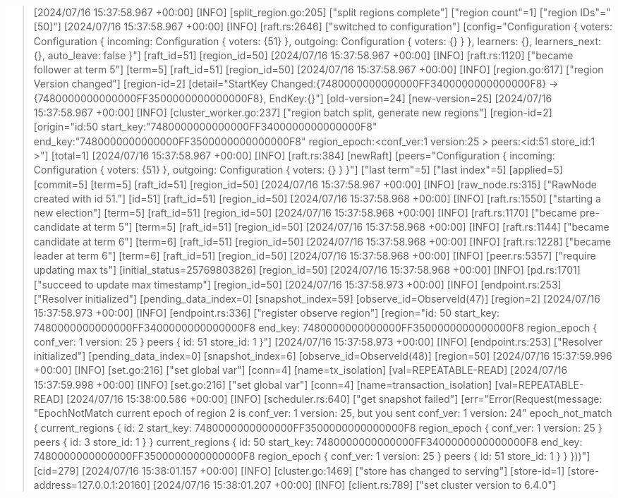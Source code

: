    > [2024/07/16 15:37:58.967 +00:00] [INFO] [split_region.go:205] ["split regions complete"] ["region count"=1] ["region IDs"="[50]"]
   > [2024/07/16 15:37:58.967 +00:00] [INFO] [raft.rs:2646] ["switched to configuration"] [config="Configuration { voters: Configuration { incoming: Configuration { voters: {51} }, outgoing: Configuration { voters: {} } }, learners: {}, learners_next: {}, auto_leave: false }"] [raft_id=51] [region_id=50]
   > [2024/07/16 15:37:58.967 +00:00] [INFO] [raft.rs:1120] ["became follower at term 5"] [term=5] [raft_id=51] [region_id=50]
   > [2024/07/16 15:37:58.967 +00:00] [INFO] [region.go:617] ["region Version changed"] [region-id=2] [detail="StartKey Changed:{7480000000000000FF3400000000000000F8} -> {7480000000000000FF3500000000000000F8}, EndKey:{}"] [old-version=24] [new-version=25]
   > [2024/07/16 15:37:58.967 +00:00] [INFO] [cluster_worker.go:237] ["region batch split, generate new regions"] [region-id=2] [origin="id:50 start_key:\"7480000000000000FF3400000000000000F8\" end_key:\"7480000000000000FF3500000000000000F8\" region_epoch:<conf_ver:1 version:25 > peers:<id:51 store_id:1 >"] [total=1]
   > [2024/07/16 15:37:58.967 +00:00] [INFO] [raft.rs:384] [newRaft] [peers="Configuration { incoming: Configuration { voters: {51} }, outgoing: Configuration { voters: {} } }"] ["last term"=5] ["last index"=5] [applied=5] [commit=5] [term=5] [raft_id=51] [region_id=50]
   > [2024/07/16 15:37:58.967 +00:00] [INFO] [raw_node.rs:315] ["RawNode created with id 51."] [id=51] [raft_id=51] [region_id=50]
   > [2024/07/16 15:37:58.968 +00:00] [INFO] [raft.rs:1550] ["starting a new election"] [term=5] [raft_id=51] [region_id=50]
   > [2024/07/16 15:37:58.968 +00:00] [INFO] [raft.rs:1170] ["became pre-candidate at term 5"] [term=5] [raft_id=51] [region_id=50]
   > [2024/07/16 15:37:58.968 +00:00] [INFO] [raft.rs:1144] ["became candidate at term 6"] [term=6] [raft_id=51] [region_id=50]
   > [2024/07/16 15:37:58.968 +00:00] [INFO] [raft.rs:1228] ["became leader at term 6"] [term=6] [raft_id=51] [region_id=50]
   > [2024/07/16 15:37:58.968 +00:00] [INFO] [peer.rs:5357] ["require updating max ts"] [initial_status=25769803826] [region_id=50]
   > [2024/07/16 15:37:58.968 +00:00] [INFO] [pd.rs:1701] ["succeed to update max timestamp"] [region_id=50]
   > [2024/07/16 15:37:58.973 +00:00] [INFO] [endpoint.rs:253] ["Resolver initialized"] [pending_data_index=0] [snapshot_index=59] [observe_id=ObserveId(47)] [region=2]
   > [2024/07/16 15:37:58.973 +00:00] [INFO] [endpoint.rs:336] ["register observe region"] [region="id: 50 start_key: 7480000000000000FF3400000000000000F8 end_key: 7480000000000000FF3500000000000000F8 region_epoch { conf_ver: 1 version: 25 } peers { id: 51 store_id: 1 }"]
   > [2024/07/16 15:37:58.973 +00:00] [INFO] [endpoint.rs:253] ["Resolver initialized"] [pending_data_index=0] [snapshot_index=6] [observe_id=ObserveId(48)] [region=50]
   > [2024/07/16 15:37:59.996 +00:00] [INFO] [set.go:216] ["set global var"] [conn=4] [name=tx_isolation] [val=REPEATABLE-READ]
   > [2024/07/16 15:37:59.998 +00:00] [INFO] [set.go:216] ["set global var"] [conn=4] [name=transaction_isolation] [val=REPEATABLE-READ]
   > [2024/07/16 15:38:00.586 +00:00] [INFO] [scheduler.rs:640] ["get snapshot failed"] [err="Error(Request(message: \"EpochNotMatch current epoch of region 2 is conf_ver: 1 version: 25, but you sent conf_ver: 1 version: 24\" epoch_not_match { current_regions { id: 2 start_key: 7480000000000000FF3500000000000000F8 region_epoch { conf_ver: 1 version: 25 } peers { id: 3 store_id: 1 } } current_regions { id: 50 start_key: 7480000000000000FF3400000000000000F8 end_key: 7480000000000000FF3500000000000000F8 region_epoch { conf_ver: 1 version: 25 } peers { id: 51 store_id: 1 } } }))"] [cid=279]
   > [2024/07/16 15:38:01.157 +00:00] [INFO] [cluster.go:1469] ["store has changed to serving"] [store-id=1] [store-address=127.0.0.1:20160]
   > [2024/07/16 15:38:01.207 +00:00] [INFO] [client.rs:789] ["set cluster version to 6.4.0"]
